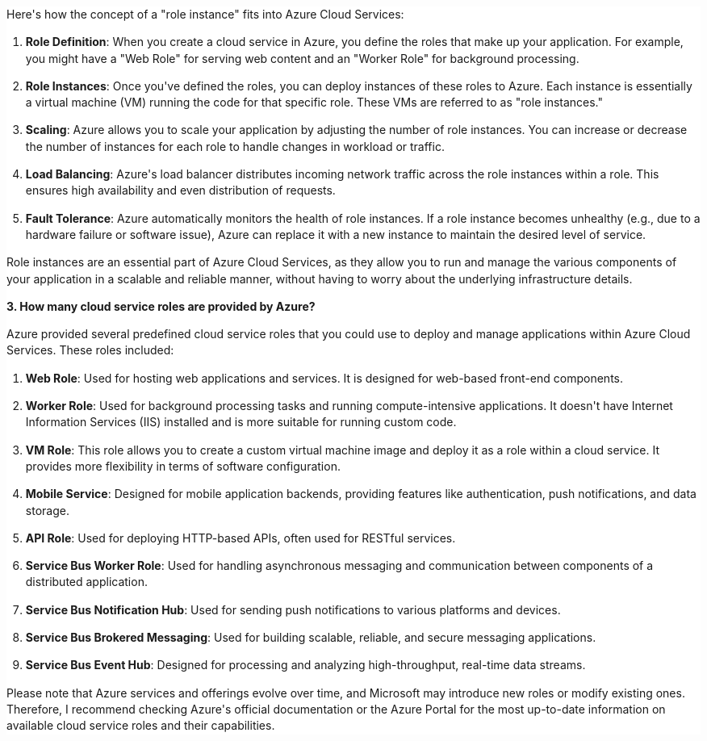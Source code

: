 Here's how the concept of a "role instance" fits into Azure Cloud Services:

1. **Role Definition**: When you create a cloud service in Azure, you define the roles that make up your application. For example, you might have a "Web Role" for serving web content and an "Worker Role" for background processing.

2. **Role Instances**: Once you've defined the roles, you can deploy instances of these roles to Azure. Each instance is essentially a virtual machine (VM) running the code for that specific role. These VMs are referred to as "role instances."

3. **Scaling**: Azure allows you to scale your application by adjusting the number of role instances. You can increase or decrease the number of instances for each role to handle changes in workload or traffic.

4. **Load Balancing**: Azure's load balancer distributes incoming network traffic across the role instances within a role. This ensures high availability and even distribution of requests.

5. **Fault Tolerance**: Azure automatically monitors the health of role instances. If a role instance becomes unhealthy (e.g., due to a hardware failure or software issue), Azure can replace it with a new instance to maintain the desired level of service.

Role instances are an essential part of Azure Cloud Services, as they allow you to run and manage the various components of your application in a scalable and reliable manner, without having to worry about the underlying infrastructure details.

**3. How many cloud service roles are provided by Azure?**

Azure provided several predefined cloud service roles that you could use to deploy and manage applications within Azure Cloud Services. These roles included:

1. **Web Role**: Used for hosting web applications and services. It is designed for web-based front-end components.

2. **Worker Role**: Used for background processing tasks and running compute-intensive applications. It doesn't have Internet Information Services (IIS) installed and is more suitable for running custom code.

3. **VM Role**: This role allows you to create a custom virtual machine image and deploy it as a role within a cloud service. It provides more flexibility in terms of software configuration.

4. **Mobile Service**: Designed for mobile application backends, providing features like authentication, push notifications, and data storage.

5. **API Role**: Used for deploying HTTP-based APIs, often used for RESTful services.

6. **Service Bus Worker Role**: Used for handling asynchronous messaging and communication between components of a distributed application.

7. **Service Bus Notification Hub**: Used for sending push notifications to various platforms and devices.

8. **Service Bus Brokered Messaging**: Used for building scalable, reliable, and secure messaging applications.

9. **Service Bus Event Hub**: Designed for processing and analyzing high-throughput, real-time data streams.

Please note that Azure services and offerings evolve over time, and Microsoft may introduce new roles or modify existing ones. Therefore, I recommend checking Azure's official documentation or the Azure Portal for the most up-to-date information on available cloud service roles and their capabilities.

